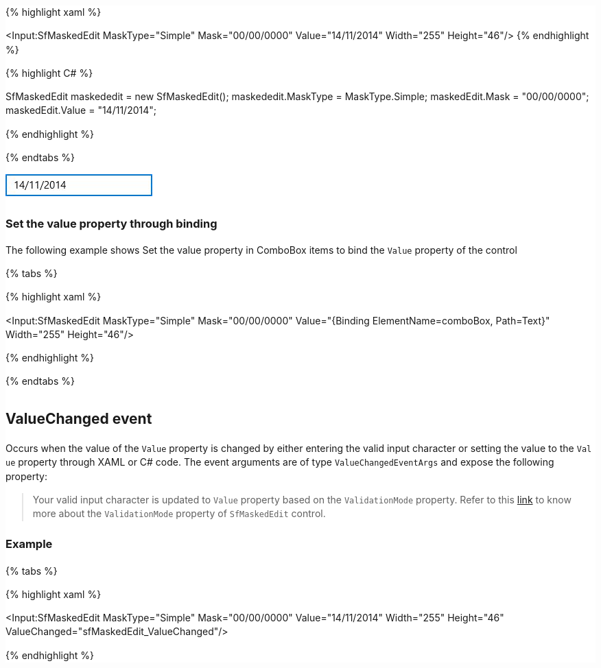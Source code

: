 {% highlight xaml %}

<Input:SfMaskedEdit MaskType="Simple" Mask="00/00/0000"  Value="14/11/2014" Width="255" Height="46"/>
{% endhighlight %}

{% highlight C# %}

SfMaskedEdit maskededit = new SfMaskedEdit();
maskededit.MaskType = MaskType.Simple;
maskedEdit.Mask = "00/00/0000";
maskedEdit.Value = "14/11/2014";

{% endhighlight %}

{% endtabs %}

![Working_with_SfMaskedEdit_img3](Working_with_SfMaskedEdit_images/Working_with_SfMaskedEdit_img3.jpg)

### Set the value property through binding

The following example shows Set the value property in ComboBox items to bind the `Value` property of the control


{% tabs %}

{% highlight xaml %}

<Input:SfMaskedEdit MaskType="Simple" Mask="00/00/0000"  Value="{Binding ElementName=comboBox, Path=Text}"  Width="255" Height="46"/>

{% endhighlight %}

{% endtabs %}

## ValueChanged event

Occurs when the value of the `Value` property is changed by either entering the valid input character or setting the value to the `Value` property through XAML or C# code. The event arguments are of type `ValueChangedEventArgs` and expose the following property:

> Your valid input character is updated to `Value` property based on the `ValidationMode` property.
> Refer to this [link](validation.html#validation-mode) to know more about the `ValidationMode` property of `SfMaskedEdit` control.

### Example

{% tabs %}

{% highlight xaml %}

<Input:SfMaskedEdit MaskType="Simple" Mask="00/00/0000"  Value="14/11/2014" Width="255" Height="46" ValueChanged="sfMaskedEdit_ValueChanged"/>

{% endhighlight %}
